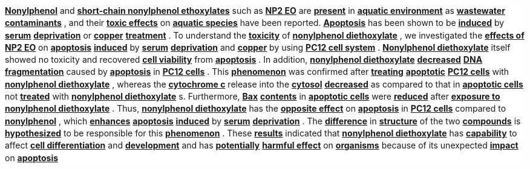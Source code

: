 __[Nonylphenol](https://uts.nlm.nih.gov/uts/umls/concept/C1254354)__  and __[short-chain nonylphenol ethoxylates](https://uts.nlm.nih.gov/uts/umls/concept/C1254354)__  such as __[NP2 EO](https://uts.nlm.nih.gov/uts/umls/concept/C1254354)__  are __[present](https://uts.nlm.nih.gov/uts/umls/concept/C0150312)__  in __[aquatic environment](https://uts.nlm.nih.gov/uts/umls/concept/C0563034)__  as __[wastewater](https://uts.nlm.nih.gov/uts/umls/concept/C3494254)__  __[contaminants](https://uts.nlm.nih.gov/uts/umls/concept/C2827365)__ , and their __[toxic effects](https://uts.nlm.nih.gov/uts/umls/concept/C0600688)__  on __[aquatic species](https://uts.nlm.nih.gov/uts/umls/concept/C0596121)__  have been reported. __[Apoptosis](https://uts.nlm.nih.gov/uts/umls/concept/C0162638)__  has been shown to be __[induced](https://uts.nlm.nih.gov/uts/umls/concept/C0205263)__  by __[serum](https://uts.nlm.nih.gov/uts/umls/concept/C0229671)__  __[deprivation](https://uts.nlm.nih.gov/uts/umls/concept/C0871712)__  or __[copper](https://uts.nlm.nih.gov/uts/umls/concept/C0009968)__  __[treatment](https://uts.nlm.nih.gov/uts/umls/concept/C1522326)__ . To understand the __[toxicity](https://uts.nlm.nih.gov/uts/umls/concept/C0040539)__  of __[nonylphenol diethoxylate](https://uts.nlm.nih.gov/uts/umls/concept/C1254354)__ , we investigated the __[effects of](https://uts.nlm.nih.gov/uts/umls/concept/C1704420)__  __[NP2 EO](https://uts.nlm.nih.gov/uts/umls/concept/C1254354)__  on __[apoptosis](https://uts.nlm.nih.gov/uts/umls/concept/C0162638)__  __[induced](https://uts.nlm.nih.gov/uts/umls/concept/C0205263)__  by __[serum](https://uts.nlm.nih.gov/uts/umls/concept/C0229671)__  __[deprivation](https://uts.nlm.nih.gov/uts/umls/concept/C0871712)__  and __[copper](https://uts.nlm.nih.gov/uts/umls/concept/C0009968)__  by using __[PC12 cell system](https://uts.nlm.nih.gov/uts/umls/concept/C0085262)__ . __[Nonylphenol diethoxylate](https://uts.nlm.nih.gov/uts/umls/concept/C1254354)__  itself showed no toxicity and recovered __[cell viability](https://uts.nlm.nih.gov/uts/umls/concept/C0007620)__  from __[apoptosis](https://uts.nlm.nih.gov/uts/umls/concept/C0162638)__ . In addition, __[nonylphenol diethoxylate](https://uts.nlm.nih.gov/uts/umls/concept/C1254354)__  __[decreased](https://uts.nlm.nih.gov/uts/umls/concept/C0205216)__  __[DNA fragmentation](https://uts.nlm.nih.gov/uts/umls/concept/C0376669)__  caused by __[apoptosis](https://uts.nlm.nih.gov/uts/umls/concept/C0162638)__  in __[PC12 cells](https://uts.nlm.nih.gov/uts/umls/concept/C0085262)__ . This __[phenomenon](https://uts.nlm.nih.gov/uts/umls/concept/C1882365)__  was confirmed after __[treating](https://uts.nlm.nih.gov/uts/umls/concept/C1522326)__  __[apoptotic](https://uts.nlm.nih.gov/uts/umls/concept/C1516044)__  __[PC12 cells](https://uts.nlm.nih.gov/uts/umls/concept/C0085262)__  with __[nonylphenol diethoxylate](https://uts.nlm.nih.gov/uts/umls/concept/C1254354)__ , whereas the __[cytochrome c](https://uts.nlm.nih.gov/uts/umls/concept/C0010749)__  release into the __[cytosol](https://uts.nlm.nih.gov/uts/umls/concept/C1383501)__  __[decreased](https://uts.nlm.nih.gov/uts/umls/concept/C0205216)__  as compared to that in __[apoptotic cells](https://uts.nlm.nih.gov/uts/umls/concept/C0007634)__  not __[treated](https://uts.nlm.nih.gov/uts/umls/concept/C1522326)__  with __[nonylphenol diethoxylate](https://uts.nlm.nih.gov/uts/umls/concept/C1254354)__  s. Furthermore, __[Bax](https://uts.nlm.nih.gov/uts/umls/concept/C0219474)__  __[contents](https://uts.nlm.nih.gov/uts/umls/concept/C0456205)__  in __[apoptotic cells](https://uts.nlm.nih.gov/uts/umls/concept/C0007634)__  were __[reduced](https://uts.nlm.nih.gov/uts/umls/concept/C0392756)__  after __[exposure to](https://uts.nlm.nih.gov/uts/umls/concept/C0332157)__  __[nonylphenol diethoxylate](https://uts.nlm.nih.gov/uts/umls/concept/C1254354)__ . Thus, __[nonylphenol diethoxylate](https://uts.nlm.nih.gov/uts/umls/concept/C1254354)__  has the __[opposite effect](https://uts.nlm.nih.gov/uts/umls/concept/C1280500)__  on __[apoptosis](https://uts.nlm.nih.gov/uts/umls/concept/C0162638)__  in __[PC12 cells](https://uts.nlm.nih.gov/uts/umls/concept/C0085262)__  compared to __[nonylphenol](https://uts.nlm.nih.gov/uts/umls/concept/C1254354)__ , which __[enhances](https://uts.nlm.nih.gov/uts/umls/concept/C2349975)__  __[apoptosis](https://uts.nlm.nih.gov/uts/umls/concept/C0162638)__  __[induced](https://uts.nlm.nih.gov/uts/umls/concept/C0205263)__  by __[serum](https://uts.nlm.nih.gov/uts/umls/concept/C0229671)__  __[deprivation](https://uts.nlm.nih.gov/uts/umls/concept/C0871712)__ . The __[difference](https://uts.nlm.nih.gov/uts/umls/concept/C1705242)__  in __[structure](https://uts.nlm.nih.gov/uts/umls/concept/C0678594)__  of the two __[compounds](https://uts.nlm.nih.gov/uts/umls/concept/C0220806)__  is __[hypothesized](https://uts.nlm.nih.gov/uts/umls/concept/C1512571)__  to be responsible for this __[phenomenon](https://uts.nlm.nih.gov/uts/umls/concept/C1882365)__ . These __[results](https://uts.nlm.nih.gov/uts/umls/concept/C2825142)__  indicated that __[nonylphenol diethoxylate](https://uts.nlm.nih.gov/uts/umls/concept/C1254354)__  has __[capability](https://uts.nlm.nih.gov/uts/umls/concept/C2698977)__  to affect __[cell differentiation](https://uts.nlm.nih.gov/uts/umls/concept/C0007589)__  and __[development](https://uts.nlm.nih.gov/uts/umls/concept/C0243107)__  and has __[potentially](https://uts.nlm.nih.gov/uts/umls/concept/C3245505)__  __[harmful effect](https://uts.nlm.nih.gov/uts/umls/concept/C0600688)__  on __[organisms](https://uts.nlm.nih.gov/uts/umls/concept/C0029235)__  because of its unexpected __[impact](https://uts.nlm.nih.gov/uts/umls/concept/C4049986)__  on __[apoptosis](https://uts.nlm.nih.gov/uts/umls/concept/C0162638)__ 
